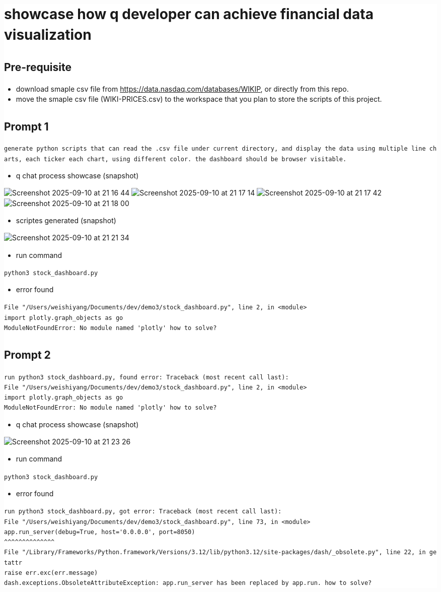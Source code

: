 # showcase how q developer can achieve financial data visualization

## Pre-requisite
  - download smaple csv file from https://data.nasdaq.com/databases/WIKIP, or directly from this repo.
  - move the smaple csv file (WIKI-PRICES.csv) to the workspace that you plan to store the scripts of this project.

## Prompt 1
  ```txt
  generate python scripts that can read the .csv file under current directory, and display the data using multiple line charts, each ticker each chart, using different color. the dashboard should be browser visitable.
  ```
  - q chat process showcase (snapshot)
  <img width="1087" height="1044" alt="Screenshot 2025-09-10 at 21 16 44" src="https://github.com/user-attachments/assets/448f01a1-d6b2-47ac-800c-9b4dba48b602" />
  <img width="1081" height="1078" alt="Screenshot 2025-09-10 at 21 17 14" src="https://github.com/user-attachments/assets/5675d7f1-5f5b-4769-a41a-691d5e0a164e" />
  <img width="1082" height="1104" alt="Screenshot 2025-09-10 at 21 17 42" src="https://github.com/user-attachments/assets/b8d0c617-85c3-4629-afe5-a99b15145316" />
  <img width="1078" height="178" alt="Screenshot 2025-09-10 at 21 18 00" src="https://github.com/user-attachments/assets/0f076f95-4935-418f-b15d-23a7ee9378ed" />

  - scriptes generated (snapshot)
  <img width="1076" height="224" alt="Screenshot 2025-09-10 at 21 21 34" src="https://github.com/user-attachments/assets/2fceb078-556b-474a-99a4-049afa67b9d9" />

  - run command
  ```sh
  python3 stock_dashboard.py
  ```
  - error found
  ```txt
  File "/Users/weishiyang/Documents/dev/demo3/stock_dashboard.py", line 2, in <module>
  import plotly.graph_objects as go
  ModuleNotFoundError: No module named 'plotly' how to solve?
  ```
## Prompt 2
  ```txt
  run python3 stock_dashboard.py, found error: Traceback (most recent call last):
  File "/Users/weishiyang/Documents/dev/demo3/stock_dashboard.py", line 2, in <module>
  import plotly.graph_objects as go
  ModuleNotFoundError: No module named 'plotly' how to solve?
  ```
  - q chat process showcase (snapshot)
  <img width="1085" height="1059" alt="Screenshot 2025-09-10 at 21 23 26" src="https://github.com/user-attachments/assets/fd953e9c-9e93-4b51-9115-537d2fd17b99" />

  - run command
  ```sh
  python3 stock_dashboard.py
  ```
  - error found
  ```txt
  run python3 stock_dashboard.py, got error: Traceback (most recent call last):
  File "/Users/weishiyang/Documents/dev/demo3/stock_dashboard.py", line 73, in <module>
  app.run_server(debug=True, host='0.0.0.0', port=8050)
  ^^^^^^^^^^^^^^
  File "/Library/Frameworks/Python.framework/Versions/3.12/lib/python3.12/site-packages/dash/_obsolete.py", line 22, in getattr
  raise err.exc(err.message)
  dash.exceptions.ObsoleteAttributeException: app.run_server has been replaced by app.run. how to solve?
  ```